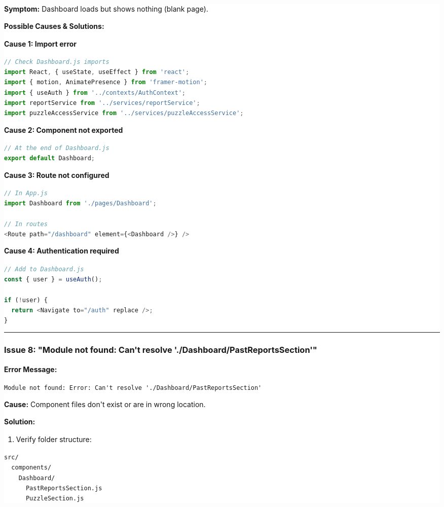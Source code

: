**Symptom:** Dashboard loads but shows nothing (blank page).

**Possible Causes & Solutions:**

**Cause 1: Import error**
```javascript
// Check Dashboard.js imports
import React, { useState, useEffect } from 'react';
import { motion, AnimatePresence } from 'framer-motion';
import { useAuth } from '../contexts/AuthContext';
import reportService from '../services/reportService';
import puzzleAccessService from '../services/puzzleAccessService';
```

**Cause 2: Component not exported**
```javascript
// At the end of Dashboard.js
export default Dashboard;
```

**Cause 3: Route not configured**
```javascript
// In App.js
import Dashboard from './pages/Dashboard';

// In routes
<Route path="/dashboard" element={<Dashboard />} />
```

**Cause 4: Authentication required**
```javascript
// Add to Dashboard.js
const { user } = useAuth();

if (!user) {
  return <Navigate to="/auth" replace />;
}
```

---

### Issue 8: "Module not found: Can't resolve './Dashboard/PastReportsSection'"

**Error Message:**
```
Module not found: Error: Can't resolve './Dashboard/PastReportsSection'
```

**Cause:** Component files don't exist or are in wrong location.

**Solution:**
1. Verify folder structure:
```
src/
  components/
    Dashboard/
      PastReportsSection.js
      PuzzleSection.js
```
